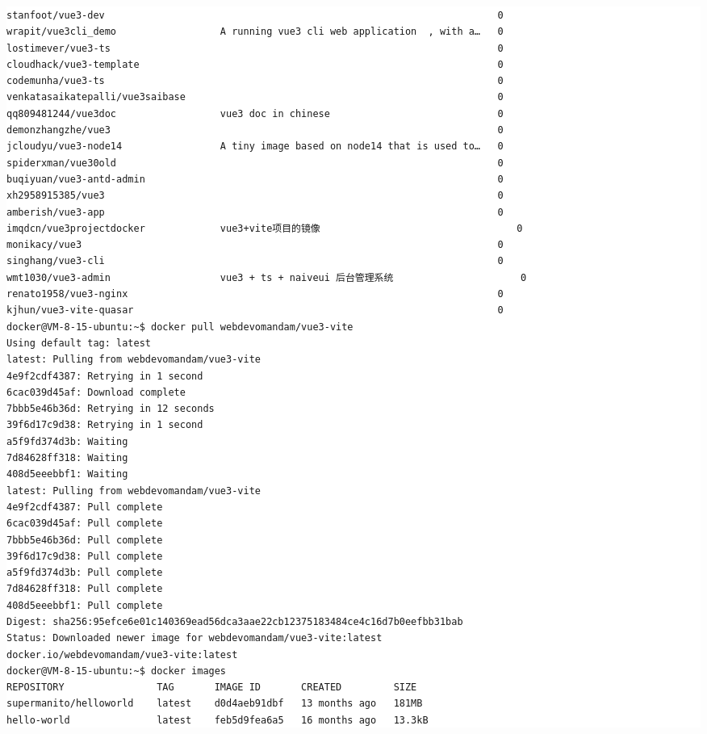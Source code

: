 ```shell
stanfoot/vue3-dev                                                                    0                    
wrapit/vue3cli_demo                  A running vue3 cli web application  , with a…   0                    
lostimever/vue3-ts                                                                   0                    
cloudhack/vue3-template                                                              0                    
codemunha/vue3-ts                                                                    0                    
venkatasaikatepalli/vue3saibase                                                      0                    
qq809481244/vue3doc                  vue3 doc in chinese                             0                    
demonzhangzhe/vue3                                                                   0                    
jcloudyu/vue3-node14                 A tiny image based on node14 that is used to…   0                    
spiderxman/vue30old                                                                  0                    
buqiyuan/vue3-antd-admin                                                             0                    
xh2958915385/vue3                                                                    0                    
amberish/vue3-app                                                                    0                    
imqdcn/vue3projectdocker             vue3+vite项目的镜像                                  0                    
monikacy/vue3                                                                        0                    
singhang/vue3-cli                                                                    0                    
wmt1030/vue3-admin                   vue3 + ts + naiveui 后台管理系统                      0                    
renato1958/vue3-nginx                                                                0                    
kjhun/vue3-vite-quasar                                                               0                    
docker@VM-8-15-ubuntu:~$ docker pull webdevomandam/vue3-vite
Using default tag: latest
latest: Pulling from webdevomandam/vue3-vite
4e9f2cdf4387: Retrying in 1 second 
6cac039d45af: Download complete 
7bbb5e46b36d: Retrying in 12 seconds 
39f6d17c9d38: Retrying in 1 second 
a5f9fd374d3b: Waiting 
7d84628ff318: Waiting 
408d5eeebbf1: Waiting 
latest: Pulling from webdevomandam/vue3-vite
4e9f2cdf4387: Pull complete 
6cac039d45af: Pull complete 
7bbb5e46b36d: Pull complete 
39f6d17c9d38: Pull complete 
a5f9fd374d3b: Pull complete 
7d84628ff318: Pull complete 
408d5eeebbf1: Pull complete 
Digest: sha256:95efce6e01c140369ead56dca3aae22cb12375183484ce4c16d7b0eefbb31bab
Status: Downloaded newer image for webdevomandam/vue3-vite:latest
docker.io/webdevomandam/vue3-vite:latest
docker@VM-8-15-ubuntu:~$ docker images
REPOSITORY                TAG       IMAGE ID       CREATED         SIZE
supermanito/helloworld    latest    d0d4aeb91dbf   13 months ago   181MB
hello-world               latest    feb5d9fea6a5   16 months ago   13.3kB
```